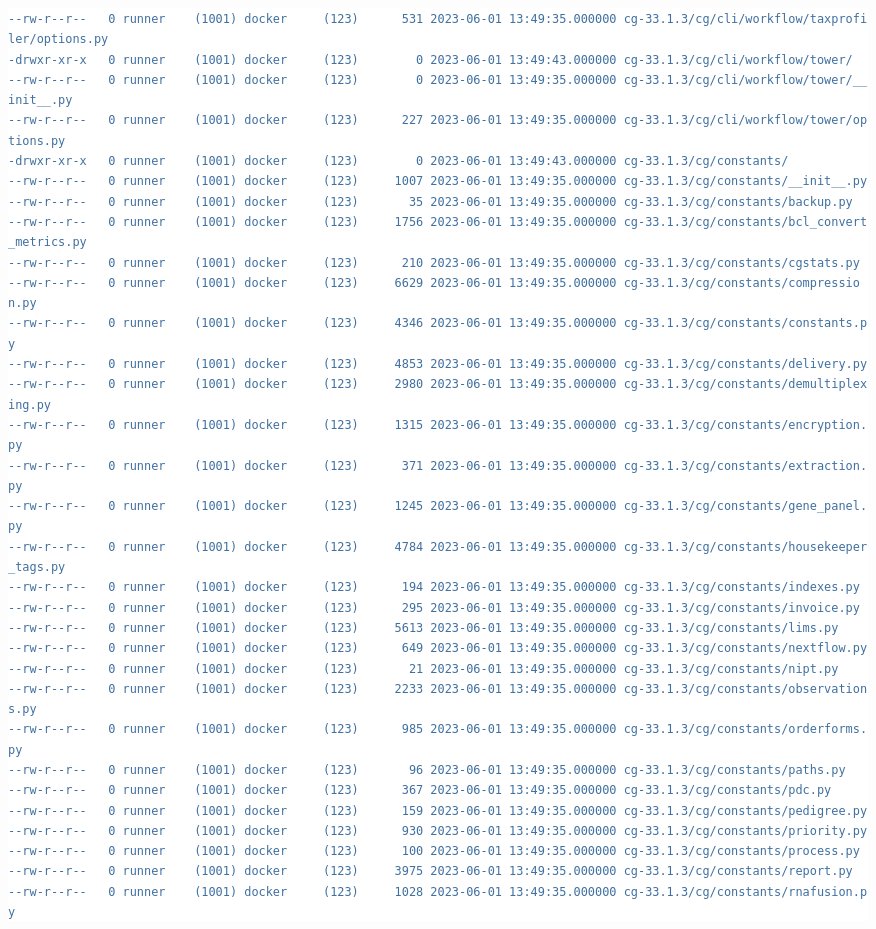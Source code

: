 ```diff
--rw-r--r--   0 runner    (1001) docker     (123)      531 2023-06-01 13:49:35.000000 cg-33.1.3/cg/cli/workflow/taxprofiler/options.py
-drwxr-xr-x   0 runner    (1001) docker     (123)        0 2023-06-01 13:49:43.000000 cg-33.1.3/cg/cli/workflow/tower/
--rw-r--r--   0 runner    (1001) docker     (123)        0 2023-06-01 13:49:35.000000 cg-33.1.3/cg/cli/workflow/tower/__init__.py
--rw-r--r--   0 runner    (1001) docker     (123)      227 2023-06-01 13:49:35.000000 cg-33.1.3/cg/cli/workflow/tower/options.py
-drwxr-xr-x   0 runner    (1001) docker     (123)        0 2023-06-01 13:49:43.000000 cg-33.1.3/cg/constants/
--rw-r--r--   0 runner    (1001) docker     (123)     1007 2023-06-01 13:49:35.000000 cg-33.1.3/cg/constants/__init__.py
--rw-r--r--   0 runner    (1001) docker     (123)       35 2023-06-01 13:49:35.000000 cg-33.1.3/cg/constants/backup.py
--rw-r--r--   0 runner    (1001) docker     (123)     1756 2023-06-01 13:49:35.000000 cg-33.1.3/cg/constants/bcl_convert_metrics.py
--rw-r--r--   0 runner    (1001) docker     (123)      210 2023-06-01 13:49:35.000000 cg-33.1.3/cg/constants/cgstats.py
--rw-r--r--   0 runner    (1001) docker     (123)     6629 2023-06-01 13:49:35.000000 cg-33.1.3/cg/constants/compression.py
--rw-r--r--   0 runner    (1001) docker     (123)     4346 2023-06-01 13:49:35.000000 cg-33.1.3/cg/constants/constants.py
--rw-r--r--   0 runner    (1001) docker     (123)     4853 2023-06-01 13:49:35.000000 cg-33.1.3/cg/constants/delivery.py
--rw-r--r--   0 runner    (1001) docker     (123)     2980 2023-06-01 13:49:35.000000 cg-33.1.3/cg/constants/demultiplexing.py
--rw-r--r--   0 runner    (1001) docker     (123)     1315 2023-06-01 13:49:35.000000 cg-33.1.3/cg/constants/encryption.py
--rw-r--r--   0 runner    (1001) docker     (123)      371 2023-06-01 13:49:35.000000 cg-33.1.3/cg/constants/extraction.py
--rw-r--r--   0 runner    (1001) docker     (123)     1245 2023-06-01 13:49:35.000000 cg-33.1.3/cg/constants/gene_panel.py
--rw-r--r--   0 runner    (1001) docker     (123)     4784 2023-06-01 13:49:35.000000 cg-33.1.3/cg/constants/housekeeper_tags.py
--rw-r--r--   0 runner    (1001) docker     (123)      194 2023-06-01 13:49:35.000000 cg-33.1.3/cg/constants/indexes.py
--rw-r--r--   0 runner    (1001) docker     (123)      295 2023-06-01 13:49:35.000000 cg-33.1.3/cg/constants/invoice.py
--rw-r--r--   0 runner    (1001) docker     (123)     5613 2023-06-01 13:49:35.000000 cg-33.1.3/cg/constants/lims.py
--rw-r--r--   0 runner    (1001) docker     (123)      649 2023-06-01 13:49:35.000000 cg-33.1.3/cg/constants/nextflow.py
--rw-r--r--   0 runner    (1001) docker     (123)       21 2023-06-01 13:49:35.000000 cg-33.1.3/cg/constants/nipt.py
--rw-r--r--   0 runner    (1001) docker     (123)     2233 2023-06-01 13:49:35.000000 cg-33.1.3/cg/constants/observations.py
--rw-r--r--   0 runner    (1001) docker     (123)      985 2023-06-01 13:49:35.000000 cg-33.1.3/cg/constants/orderforms.py
--rw-r--r--   0 runner    (1001) docker     (123)       96 2023-06-01 13:49:35.000000 cg-33.1.3/cg/constants/paths.py
--rw-r--r--   0 runner    (1001) docker     (123)      367 2023-06-01 13:49:35.000000 cg-33.1.3/cg/constants/pdc.py
--rw-r--r--   0 runner    (1001) docker     (123)      159 2023-06-01 13:49:35.000000 cg-33.1.3/cg/constants/pedigree.py
--rw-r--r--   0 runner    (1001) docker     (123)      930 2023-06-01 13:49:35.000000 cg-33.1.3/cg/constants/priority.py
--rw-r--r--   0 runner    (1001) docker     (123)      100 2023-06-01 13:49:35.000000 cg-33.1.3/cg/constants/process.py
--rw-r--r--   0 runner    (1001) docker     (123)     3975 2023-06-01 13:49:35.000000 cg-33.1.3/cg/constants/report.py
--rw-r--r--   0 runner    (1001) docker     (123)     1028 2023-06-01 13:49:35.000000 cg-33.1.3/cg/constants/rnafusion.py
```